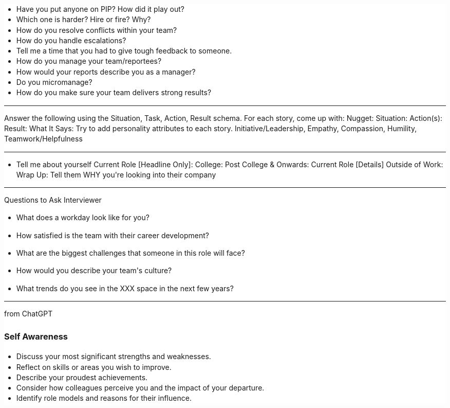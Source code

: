 - Have you put anyone on PIP? How did it play out?
- Which one is harder? Hire or fire? Why?
- How do you resolve conflicts within your team?
- How do you handle escalations?
- Tell me a time that you had to give tough feedback to someone.
- How do you manage your team/reportees?
- How would your reports describe you as a manager?
- Do you micromanage?
- How do you make sure your team delivers strong results?

---

Answer the following using the Situation, Task, Action, Result schema.
For each story, come up with:
Nugget:
Situation:
Action(s):
Result:
What It Says:
Try to add personality attributes to each story.
Initiative/Leadership, Empathy, Compassion, Humility, Teamwork/Helpfulness

---

- Tell me about yourself
  Current Role [Headline Only]:
  College:
  Post College & Onwards:
  Current Role [Details]
  Outside of Work:
  Wrap Up: Tell them WHY you're looking into their company

---

Questions to Ask Interviewer

- What does a workday look like for you?

- How satisfied is the team with their career development?

- What are the biggest challenges that someone in this role will face?

- How would you describe your team's culture?

- What trends do you see in the XXX space in the next few years?

---

from ChatGPT

### Self Awareness

- Discuss your most significant strengths and weaknesses.
- Reflect on skills or areas you wish to improve.
- Describe your proudest achievements.
- Consider how colleagues perceive you and the impact of your departure.
- Identify role models and reasons for their influence.
